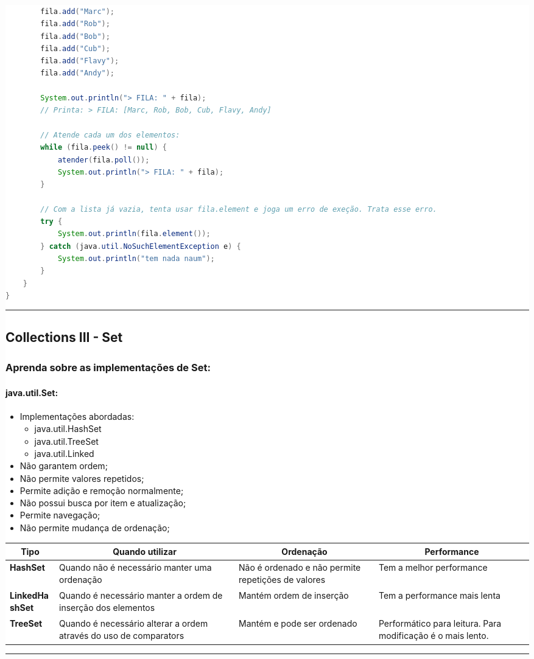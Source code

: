 ```java
        fila.add("Marc");
        fila.add("Rob");
        fila.add("Bob");
        fila.add("Cub");
        fila.add("Flavy");
        fila.add("Andy");

        System.out.println("> FILA: " + fila);
		// Printa: > FILA: [Marc, Rob, Bob, Cub, Flavy, Andy]
        
        // Atende cada um dos elementos:
        while (fila.peek() != null) {
            atender(fila.poll());
            System.out.println("> FILA: " + fila);
        }

        // Com a lista já vazia, tenta usar fila.element e joga um erro de exeção. Trata esse erro.
        try {
            System.out.println(fila.element());
        } catch (java.util.NoSuchElementException e) {
            System.out.println("tem nada naum");
        }
    }
}
```

---

## Collections III - Set

### Aprenda sobre as implementações de Set:

#### java.util.Set:

- Implementações abordadas:
  - java.util.HashSet
  - java.util.TreeSet
  - java.util.Linked
- Não garantem ordem;
- Não permite valores repetidos;
- Permite adição e remoção normalmente;
- Não possui busca por item e atualização;
- Permite navegação;
- Não permite mudança de ordenação;

| Tipo              | Quando utilizar                                              | Ordenação                                          | Performance                                                 |
| ----------------- | ------------------------------------------------------------ | -------------------------------------------------- | ----------------------------------------------------------- |
| **HashSet**       | Quando não é necessário manter uma ordenação                 | Não é ordenado e não permite repetições de valores | Tem a melhor performance                                    |
| **LinkedHashSet** | Quando é necessário manter a ordem de inserção dos elementos | Mantém ordem de inserção                           | Tem a performance mais lenta                                |
| **TreeSet**       | Quando é necessário alterar a ordem através do uso de comparators | Mantém e pode ser ordenado                         | Performático para leitura. Para modificação é o mais lento. |

---